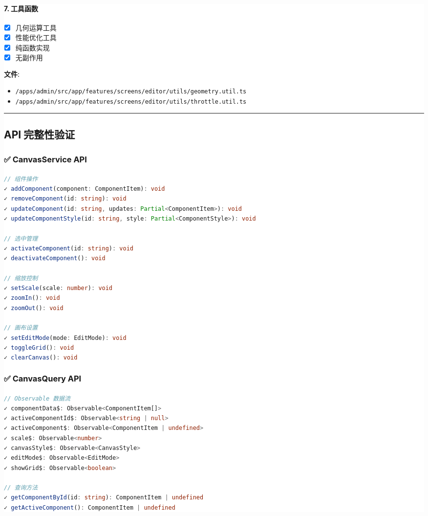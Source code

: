 #### 7. 工具函数
- [x] 几何运算工具
- [x] 性能优化工具
- [x] 纯函数实现
- [x] 无副作用

**文件**:
- `/apps/admin/src/app/features/screens/editor/utils/geometry.util.ts`
- `/apps/admin/src/app/features/screens/editor/utils/throttle.util.ts`

---

## API 完整性验证

### ✅ CanvasService API

```typescript
// 组件操作
✓ addComponent(component: ComponentItem): void
✓ removeComponent(id: string): void
✓ updateComponent(id: string, updates: Partial<ComponentItem>): void
✓ updateComponentStyle(id: string, style: Partial<ComponentStyle>): void

// 选中管理
✓ activateComponent(id: string): void
✓ deactivateComponent(): void

// 缩放控制
✓ setScale(scale: number): void
✓ zoomIn(): void
✓ zoomOut(): void

// 画布设置
✓ setEditMode(mode: EditMode): void
✓ toggleGrid(): void
✓ clearCanvas(): void
```

### ✅ CanvasQuery API

```typescript
// Observable 数据流
✓ componentData$: Observable<ComponentItem[]>
✓ activeComponentId$: Observable<string | null>
✓ activeComponent$: Observable<ComponentItem | undefined>
✓ scale$: Observable<number>
✓ canvasStyle$: Observable<CanvasStyle>
✓ editMode$: Observable<EditMode>
✓ showGrid$: Observable<boolean>

// 查询方法
✓ getComponentById(id: string): ComponentItem | undefined
✓ getActiveComponent(): ComponentItem | undefined
```
